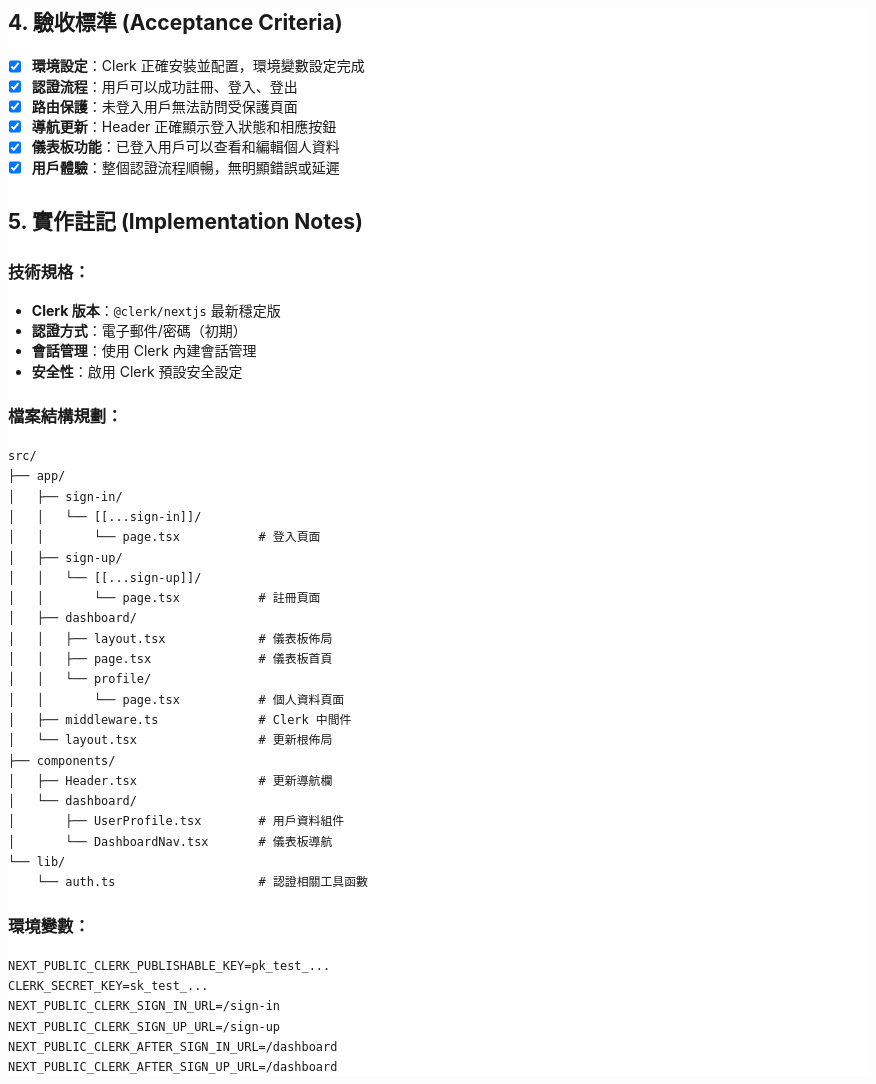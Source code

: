 ## 4. 驗收標準 (Acceptance Criteria)

- [x] **環境設定**：Clerk 正確安裝並配置，環境變數設定完成
- [x] **認證流程**：用戶可以成功註冊、登入、登出
- [x] **路由保護**：未登入用戶無法訪問受保護頁面
- [x] **導航更新**：Header 正確顯示登入狀態和相應按鈕
- [x] **儀表板功能**：已登入用戶可以查看和編輯個人資料
- [x] **用戶體驗**：整個認證流程順暢，無明顯錯誤或延遲

## 5. 實作註記 (Implementation Notes)

### 技術規格：
- **Clerk 版本**：`@clerk/nextjs` 最新穩定版
- **認證方式**：電子郵件/密碼（初期）
- **會話管理**：使用 Clerk 內建會話管理
- **安全性**：啟用 Clerk 預設安全設定

### 檔案結構規劃：
```
src/
├── app/
│   ├── sign-in/
│   │   └── [[...sign-in]]/
│   │       └── page.tsx           # 登入頁面
│   ├── sign-up/
│   │   └── [[...sign-up]]/
│   │       └── page.tsx           # 註冊頁面
│   ├── dashboard/
│   │   ├── layout.tsx             # 儀表板佈局
│   │   ├── page.tsx               # 儀表板首頁
│   │   └── profile/
│   │       └── page.tsx           # 個人資料頁面
│   ├── middleware.ts              # Clerk 中間件
│   └── layout.tsx                 # 更新根佈局
├── components/
│   ├── Header.tsx                 # 更新導航欄
│   └── dashboard/
│       ├── UserProfile.tsx        # 用戶資料組件
│       └── DashboardNav.tsx       # 儀表板導航
└── lib/
    └── auth.ts                    # 認證相關工具函數
```

### 環境變數：
```env
NEXT_PUBLIC_CLERK_PUBLISHABLE_KEY=pk_test_...
CLERK_SECRET_KEY=sk_test_...
NEXT_PUBLIC_CLERK_SIGN_IN_URL=/sign-in
NEXT_PUBLIC_CLERK_SIGN_UP_URL=/sign-up
NEXT_PUBLIC_CLERK_AFTER_SIGN_IN_URL=/dashboard
NEXT_PUBLIC_CLERK_AFTER_SIGN_UP_URL=/dashboard
```
